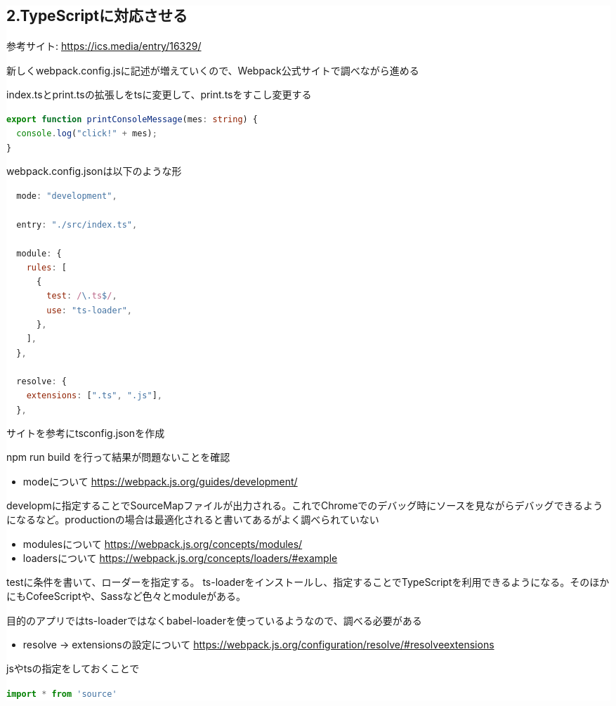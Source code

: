 ## 2.TypeScriptに対応させる

参考サイト: https://ics.media/entry/16329/

新しくwebpack.config.jsに記述が増えていくので、Webpack公式サイトで調べながら進める

index.tsとprint.tsの拡張しをtsに変更して、print.tsをすこし変更する

```ts
export function printConsoleMessage(mes: string) {
  console.log("click!" + mes);
}
```

webpack.config.jsonは以下のような形

```js
  mode: "development",

  entry: "./src/index.ts",

  module: {
    rules: [
      {
        test: /\.ts$/,
        use: "ts-loader",
      },
    ],
  },

  resolve: {
    extensions: [".ts", ".js"],
  },
  ```

サイトを参考にtsconfig.jsonを作成

npm run build を行って結果が問題ないことを確認

- modeについて https://webpack.js.org/guides/development/

developmに指定することでSourceMapファイルが出力される。これでChromeでのデバッグ時にソースを見ながらデバッグできるようになるなど。productionの場合は最適化されると書いてあるがよく調べられていない

- modulesについて https://webpack.js.org/concepts/modules/
- loadersについて https://webpack.js.org/concepts/loaders/#example

testに条件を書いて、ローダーを指定する。
ts-loaderをインストールし、指定することでTypeScriptを利用できるようになる。そのほかにもCofeeScriptや、Sassなど色々とmoduleがある。

目的のアプリではts-loaderではなくbabel-loaderを使っているようなので、調べる必要がある

- resolve -> extensionsの設定について https://webpack.js.org/configuration/resolve/#resolveextensions

jsやtsの指定をしておくことで

```js
import * from 'source'
```
